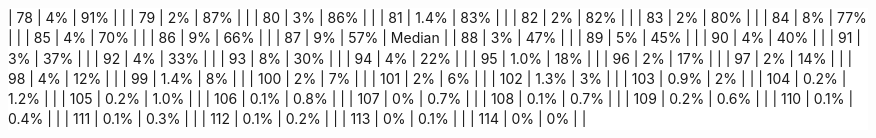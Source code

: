 | 78 | 4% | 91% |  |
| 79 | 2% | 87% |  |
| 80 | 3% | 86% |  |
| 81 | 1.4% | 83% |  |
| 82 | 2% | 82% |  |
| 83 | 2% | 80% |  |
| 84 | 8% | 77% |  |
| 85 | 4% | 70% |  |
| 86 | 9% | 66% |  |
| 87 | 9% | 57% | Median |
| 88 | 3% | 47% |  |
| 89 | 5% | 45% |  |
| 90 | 4% | 40% |  |
| 91 | 3% | 37% |  |
| 92 | 4% | 33% |  |
| 93 | 8% | 30% |  |
| 94 | 4% | 22% |  |
| 95 | 1.0% | 18% |  |
| 96 | 2% | 17% |  |
| 97 | 2% | 14% |  |
| 98 | 4% | 12% |  |
| 99 | 1.4% | 8% |  |
| 100 | 2% | 7% |  |
| 101 | 2% | 6% |  |
| 102 | 1.3% | 3% |  |
| 103 | 0.9% | 2% |  |
| 104 | 0.2% | 1.2% |  |
| 105 | 0.2% | 1.0% |  |
| 106 | 0.1% | 0.8% |  |
| 107 | 0% | 0.7% |  |
| 108 | 0.1% | 0.7% |  |
| 109 | 0.2% | 0.6% |  |
| 110 | 0.1% | 0.4% |  |
| 111 | 0.1% | 0.3% |  |
| 112 | 0.1% | 0.2% |  |
| 113 | 0% | 0.1% |  |
| 114 | 0% | 0% |  |
